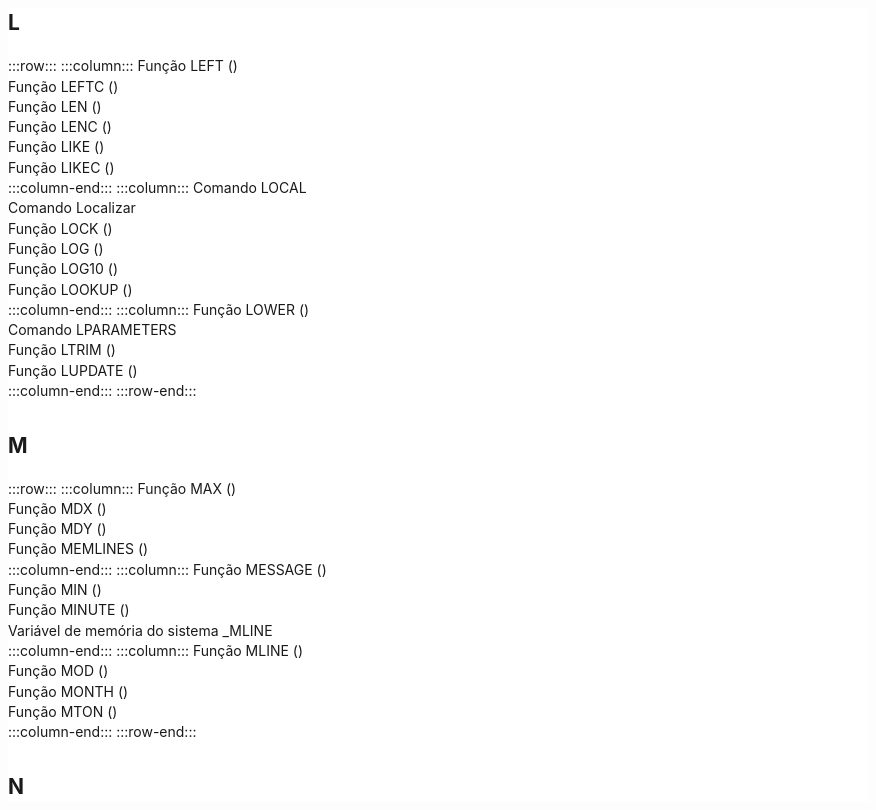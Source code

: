 ## <a name="l"></a>L  

:::row:::
    :::column:::
        Função LEFT ()  
        Função LEFTC ()  
        Função LEN ()  
        Função LENC ()  
        Função LIKE ()  
        Função LIKEC ()  
    :::column-end:::
    :::column:::
        Comando LOCAL  
        Comando Localizar  
        Função LOCK ()  
        Função LOG ()  
        Função LOG10 ()  
        Função LOOKUP ()  
    :::column-end:::
    :::column:::
        Função LOWER ()  
        Comando LPARAMETERS  
        Função LTRIM ()  
        Função LUPDATE ()  
    :::column-end:::
:::row-end:::

## <a name="m"></a>M  

:::row:::
    :::column:::
        Função MAX ()  
        Função MDX ()  
        Função MDY ()  
        Função MEMLINES ()  
    :::column-end:::
    :::column:::
        Função MESSAGE ()  
        Função MIN ()  
        Função MINUTE ()  
        Variável de memória do sistema _MLINE  
    :::column-end:::
    :::column:::
        Função MLINE ()  
        Função MOD ()  
        Função MONTH ()  
        Função MTON ()  
    :::column-end:::
:::row-end:::

## <a name="n"></a>N  
